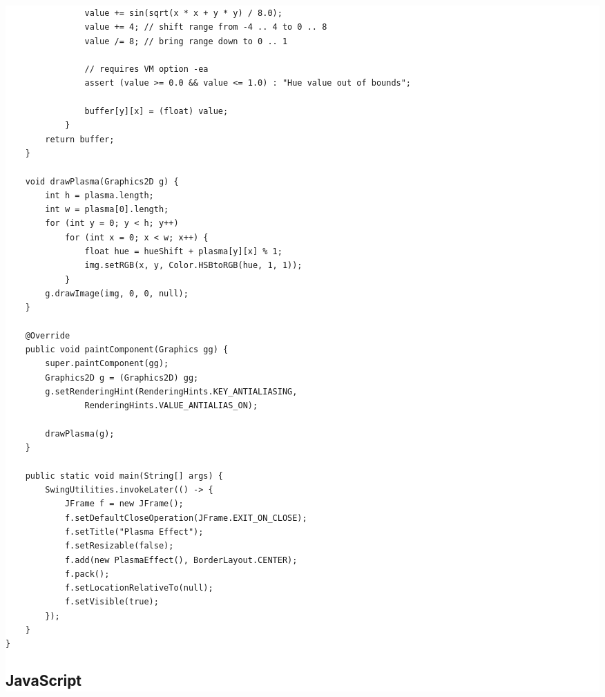 ```j>   viewmat plasma 256 256</lang
                value += sin(sqrt(x * x + y * y) / 8.0);
                value += 4; // shift range from -4 .. 4 to 0 .. 8
                value /= 8; // bring range down to 0 .. 1

                // requires VM option -ea
                assert (value >= 0.0 && value <= 1.0) : "Hue value out of bounds";

                buffer[y][x] = (float) value;
            }
        return buffer;
    }

    void drawPlasma(Graphics2D g) {
        int h = plasma.length;
        int w = plasma[0].length;
        for (int y = 0; y < h; y++)
            for (int x = 0; x < w; x++) {
                float hue = hueShift + plasma[y][x] % 1;
                img.setRGB(x, y, Color.HSBtoRGB(hue, 1, 1));
            }
        g.drawImage(img, 0, 0, null);
    }

    @Override
    public void paintComponent(Graphics gg) {
        super.paintComponent(gg);
        Graphics2D g = (Graphics2D) gg;
        g.setRenderingHint(RenderingHints.KEY_ANTIALIASING,
                RenderingHints.VALUE_ANTIALIAS_ON);

        drawPlasma(g);
    }

    public static void main(String[] args) {
        SwingUtilities.invokeLater(() -> {
            JFrame f = new JFrame();
            f.setDefaultCloseOperation(JFrame.EXIT_ON_CLOSE);
            f.setTitle("Plasma Effect");
            f.setResizable(false);
            f.add(new PlasmaEffect(), BorderLayout.CENTER);
            f.pack();
            f.setLocationRelativeTo(null);
            f.setVisible(true);
        });
    }
}
```



## JavaScript
